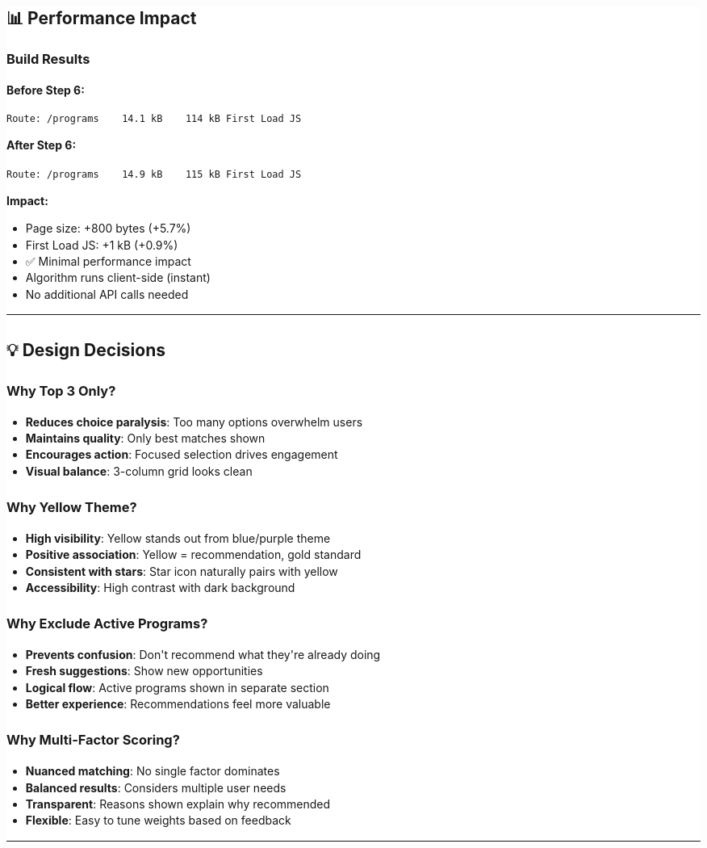 
## 📊 Performance Impact

### Build Results

**Before Step 6:**
```
Route: /programs    14.1 kB    114 kB First Load JS
```

**After Step 6:**
```
Route: /programs    14.9 kB    115 kB First Load JS
```

**Impact:**
- Page size: +800 bytes (+5.7%)
- First Load JS: +1 kB (+0.9%)
- ✅ Minimal performance impact
- Algorithm runs client-side (instant)
- No additional API calls needed

---

## 💡 Design Decisions

### Why Top 3 Only?
- **Reduces choice paralysis**: Too many options overwhelm users
- **Maintains quality**: Only best matches shown
- **Encourages action**: Focused selection drives engagement
- **Visual balance**: 3-column grid looks clean

### Why Yellow Theme?
- **High visibility**: Yellow stands out from blue/purple theme
- **Positive association**: Yellow = recommendation, gold standard
- **Consistent with stars**: Star icon naturally pairs with yellow
- **Accessibility**: High contrast with dark background

### Why Exclude Active Programs?
- **Prevents confusion**: Don't recommend what they're already doing
- **Fresh suggestions**: Show new opportunities
- **Logical flow**: Active programs shown in separate section
- **Better experience**: Recommendations feel more valuable

### Why Multi-Factor Scoring?
- **Nuanced matching**: No single factor dominates
- **Balanced results**: Considers multiple user needs
- **Transparent**: Reasons shown explain why recommended
- **Flexible**: Easy to tune weights based on feedback

---
